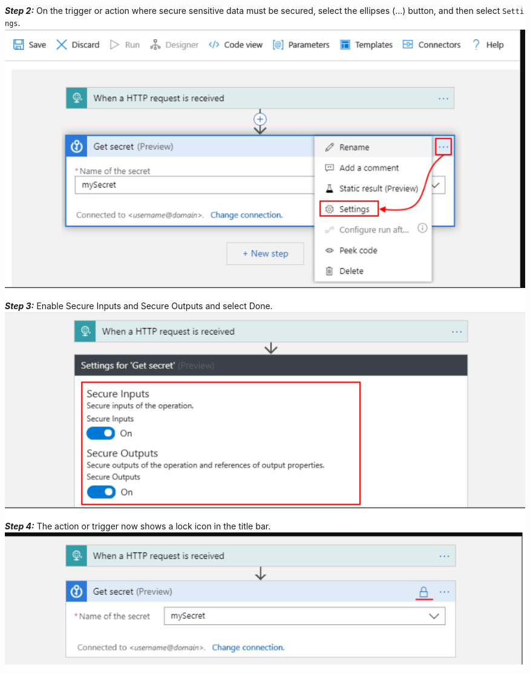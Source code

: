 **_Step 2:_** On the trigger or action where secure sensitive data must be secured, select the ellipses (...) button, and then select `Settings`.<br>
![image info](../docs/images/DeveloperGuidelines/LogicApps/15b.png) <br>

**_Step 3:_**  Enable Secure Inputs and Secure Outputs and select Done. <br>
![image info](../docs/images/DeveloperGuidelines/LogicApps/15c.png) <br>

**_Step 4:_** The action or trigger now shows a lock icon in the title bar.<br>
![image info](../docs/images/DeveloperGuidelines/LogicApps/15d.png) <br>
